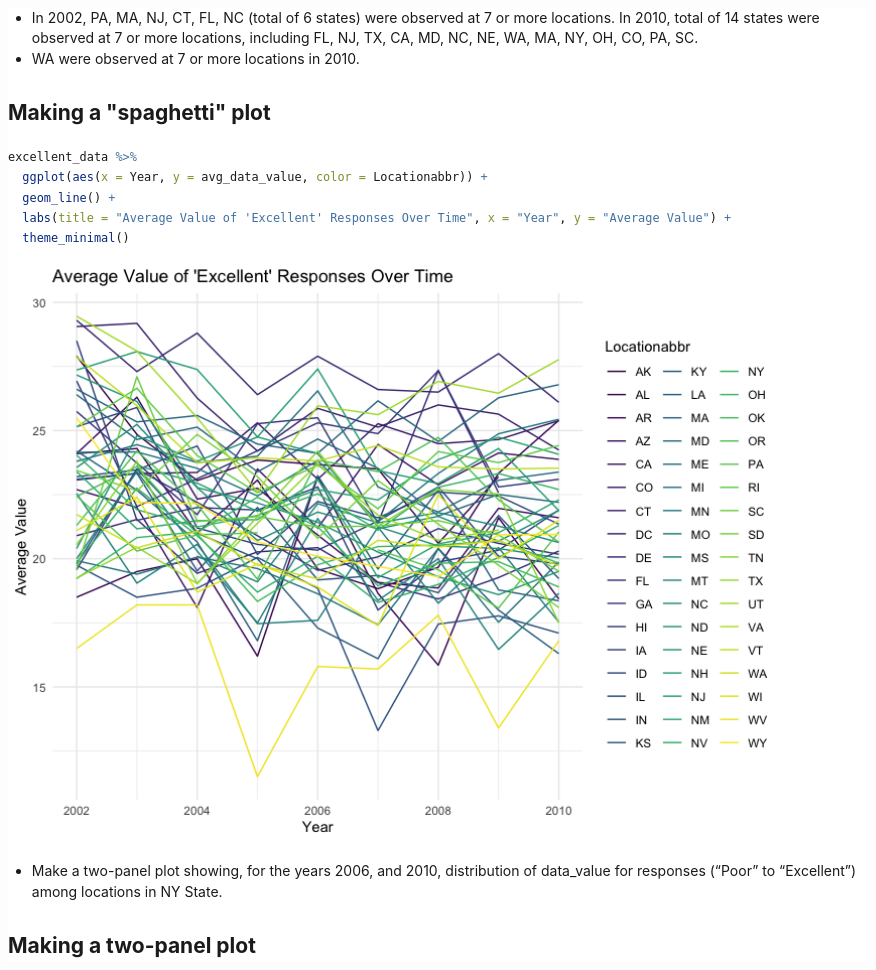* In 2002, PA, MA, NJ, CT, FL, NC (total of 6 states) were observed at 7 or more locations. In 2010, total of 14 states were observed at 7 or more locations, including FL, NJ, TX, CA, MD, NC, NE, WA, MA, NY, OH, CO, PA, SC.
* WA were observed at 7 or more locations in 2010.

## Making a "spaghetti" plot

```r
excellent_data %>%
  ggplot(aes(x = Year, y = avg_data_value, color = Locationabbr)) +
  geom_line() +
  labs(title = "Average Value of 'Excellent' Responses Over Time", x = "Year", y = "Average Value") +
  theme_minimal()
```

<img src="p8105_hw3_sm5567-copy_files/figure-gfm/unnamed-chunk-10-1.png" width="90%" />

* Make a two-panel plot showing, for the years 2006, and 2010, distribution of data_value for responses (“Poor” to “Excellent”) among locations in NY State.

## Making a two-panel plot
